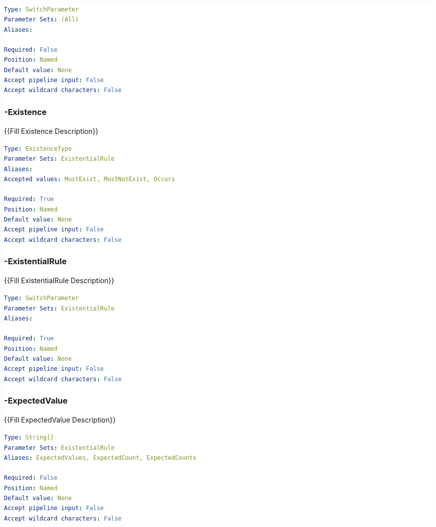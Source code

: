 ```yaml
Type: SwitchParameter
Parameter Sets: (All)
Aliases: 

Required: False
Position: Named
Default value: None
Accept pipeline input: False
Accept wildcard characters: False
```

### -Existence
{{Fill Existence Description}}

```yaml
Type: ExistenceType
Parameter Sets: ExistentialRule
Aliases: 
Accepted values: MustExist, MustNotExist, Occurs

Required: True
Position: Named
Default value: None
Accept pipeline input: False
Accept wildcard characters: False
```

### -ExistentialRule
{{Fill ExistentialRule Description}}

```yaml
Type: SwitchParameter
Parameter Sets: ExistentialRule
Aliases: 

Required: True
Position: Named
Default value: None
Accept pipeline input: False
Accept wildcard characters: False
```

### -ExpectedValue
{{Fill ExpectedValue Description}}

```yaml
Type: String[]
Parameter Sets: ExistentialRule
Aliases: ExpectedValues, ExpectedCount, ExpectedCounts

Required: False
Position: Named
Default value: None
Accept pipeline input: False
Accept wildcard characters: False
```
